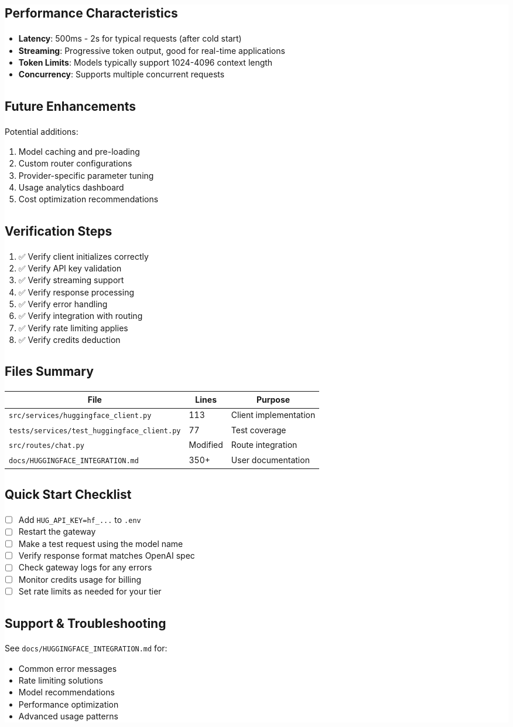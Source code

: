 ## Performance Characteristics

- **Latency**: 500ms - 2s for typical requests (after cold start)
- **Streaming**: Progressive token output, good for real-time applications
- **Token Limits**: Models typically support 1024-4096 context length
- **Concurrency**: Supports multiple concurrent requests

## Future Enhancements

Potential additions:
1. Model caching and pre-loading
2. Custom router configurations
3. Provider-specific parameter tuning
4. Usage analytics dashboard
5. Cost optimization recommendations

## Verification Steps

1. ✅ Verify client initializes correctly
2. ✅ Verify API key validation
3. ✅ Verify streaming support
4. ✅ Verify response processing
5. ✅ Verify error handling
6. ✅ Verify integration with routing
7. ✅ Verify rate limiting applies
8. ✅ Verify credits deduction

## Files Summary

| File | Lines | Purpose |
|------|-------|---------|
| `src/services/huggingface_client.py` | 113 | Client implementation |
| `tests/services/test_huggingface_client.py` | 77 | Test coverage |
| `src/routes/chat.py` | Modified | Route integration |
| `docs/HUGGINGFACE_INTEGRATION.md` | 350+ | User documentation |

## Quick Start Checklist

- [ ] Add `HUG_API_KEY=hf_...` to `.env`
- [ ] Restart the gateway
- [ ] Make a test request using the model name
- [ ] Verify response format matches OpenAI spec
- [ ] Check gateway logs for any errors
- [ ] Monitor credits usage for billing
- [ ] Set rate limits as needed for your tier

## Support & Troubleshooting

See `docs/HUGGINGFACE_INTEGRATION.md` for:
- Common error messages
- Rate limiting solutions
- Model recommendations
- Performance optimization
- Advanced usage patterns
